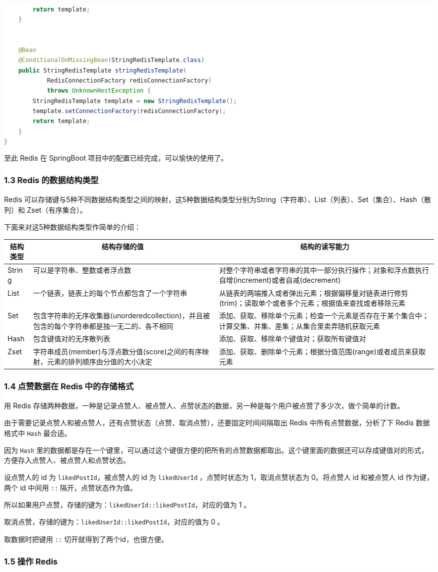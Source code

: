 ```java
        return template;
    }


    @Bean
    @ConditionalOnMissingBean(StringRedisTemplate.class)
    public StringRedisTemplate stringRedisTemplate(
            RedisConnectionFactory redisConnectionFactory)
            throws UnknownHostException {
        StringRedisTemplate template = new StringRedisTemplate();
        template.setConnectionFactory(redisConnectionFactory);
        return template;
    }
}
```

至此 Redis 在 SpringBoot 项目中的配置已经完成，可以愉快的使用了。

### 1.3 Redis 的数据结构类型

Redis 可以存储键与5种不同数据结构类型之间的映射，这5种数据结构类型分别为String（字符串）、List（列表）、Set（集合）、Hash（散列）和 Zset（有序集合）。

下面来对这5种数据结构类型作简单的介绍：

| 结构类型 | 结构存储的值                                                 | 结构的读写能力                                               |
| -------- | ------------------------------------------------------------ | ------------------------------------------------------------ |
| String   | 可以是字符串、整数或者浮点数                                 | 对整个字符串或者字符串的其中一部分执行操作；对象和浮点数执行自增(increment)或者自减(decrement) |
| List     | 一个链表，链表上的每个节点都包含了一个字符串                 | 从链表的两端推入或者弹出元素；根据偏移量对链表进行修剪(trim)；读取单个或者多个元素；根据值来查找或者移除元素 |
| Set      | 包含字符串的无序收集器(unorderedcollection)，并且被包含的每个字符串都是独一无二的、各不相同 | 添加、获取、移除单个元素；检查一个元素是否存在于某个集合中；计算交集、并集、差集；从集合里卖弄随机获取元素 |
| Hash     | 包含键值对的无序散列表                                       | 添加、获取、移除单个键值对；获取所有键值对                   |
| Zset     | 字符串成员(member)与浮点数分值(score)之间的有序映射，元素的排列顺序由分值的大小决定 | 添加、获取、删除单个元素；根据分值范围(range)或者成员来获取元素 |

### 1.4 点赞数据在 Redis 中的存储格式

用 Redis 存储两种数据，一种是记录点赞人、被点赞人、点赞状态的数据，另一种是每个用户被点赞了多少次，做个简单的计数。

由于需要记录点赞人和被点赞人，还有点赞状态（点赞、取消点赞），还要固定时间间隔取出 Redis 中所有点赞数据，分析了下 Redis 数据格式中 `Hash` 最合适。

因为 `Hash` 里的数据都是存在一个键里，可以通过这个键很方便的把所有的点赞数据都取出。这个键里面的数据还可以存成键值对的形式，方便存入点赞人、被点赞人和点赞状态。

设点赞人的 id 为 `likedPostId`，被点赞人的 id 为 `likedUserId` ，点赞时状态为 1，取消点赞状态为 0。将点赞人 id 和被点赞人 id 作为键，两个 id 中间用 `::`  隔开，点赞状态作为值。

所以如果用户点赞，存储的键为：`likedUserId::likedPostId`，对应的值为 1 。

取消点赞，存储的键为：`likedUserId::likedPostId`，对应的值为 0 。

取数据时把键用 `::` 切开就得到了两个id，也很方便。



### 1.5 操作 Redis
